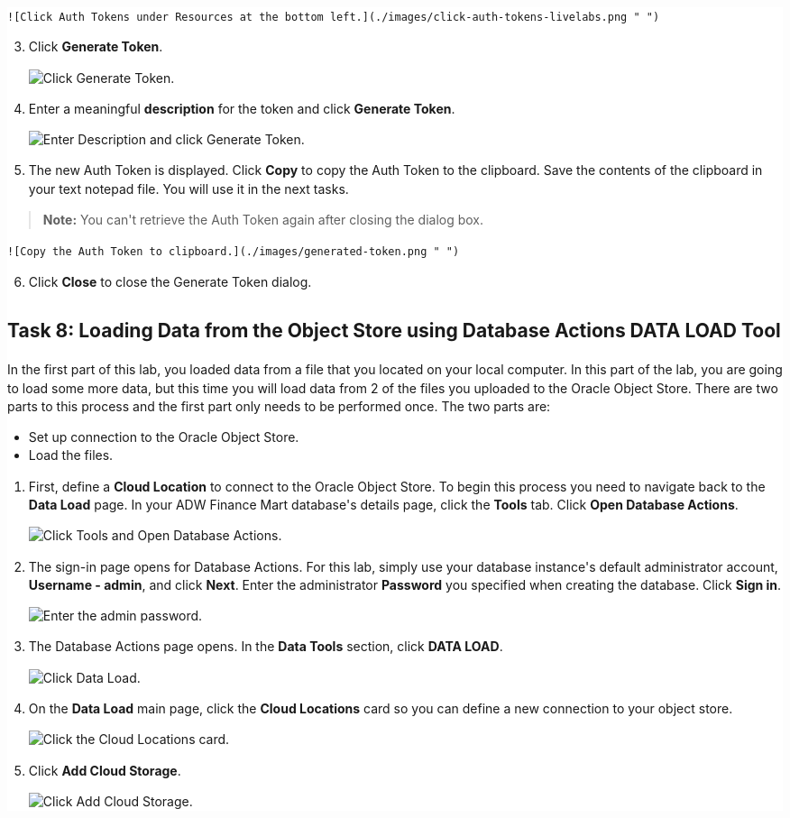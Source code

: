     ![Click Auth Tokens under Resources at the bottom left.](./images/click-auth-tokens-livelabs.png " ")

3. Click **Generate Token**.

    ![Click Generate Token.](./images/click-generate-token.png " ")

4. Enter a meaningful **description** for the token and click **Generate Token**.

    ![Enter Description and click Generate Token.](./images/generate-the-token.png " ")

5.  The new Auth Token is displayed. Click **Copy** to copy the Auth Token to the clipboard. Save the contents of the clipboard in your text notepad file. You will use it in the next tasks.

> **Note:** You can't retrieve the Auth Token again after closing the dialog box.

    ![Copy the Auth Token to clipboard.](./images/generated-token.png " ")

6. Click **Close** to close the Generate Token dialog.

## Task 8: Loading Data from the Object Store using Database Actions DATA LOAD Tool

In the first part of this lab, you loaded data from a file that you located on your local computer. In this part of the lab, you are going to load some more data, but this time you will load data from 2 of the files you uploaded to the Oracle Object Store. There are two parts to this process and the first part only needs to be performed once. The two parts are:

+ Set up connection to the Oracle Object Store.
+ Load the files.

1. First, define a **Cloud Location** to connect to the Oracle Object Store. To begin this process you need to navigate back to the **Data Load** page. In your ADW Finance Mart database's details page, click the **Tools** tab. Click **Open Database Actions**.

    ![Click Tools and Open Database Actions.](./images/Picture100-15.png " ")

2.  The sign-in page opens for Database Actions. For this lab, simply use your database instance's default administrator account, **Username - admin**, and click **Next**. Enter the administrator **Password** you specified when creating the database. Click **Sign in**.

    ![Enter the admin password.](./images/Picture100-16-password.png " ")

3. The Database Actions page opens. In the **Data Tools** section, click **DATA LOAD**.

    ![Click Data Load.](./images/click-data-load.jpg " ")

4. On the **Data Load** main page, click the **Cloud Locations** card so you can define a new connection to your object store.

    ![Click the Cloud Locations card.](./images/click-cloud-locations-card.png " ")

5. Click **Add Cloud Storage**.

    ![Click Add Cloud Storage.](./images/click-add-cloud-storage.png " ")
